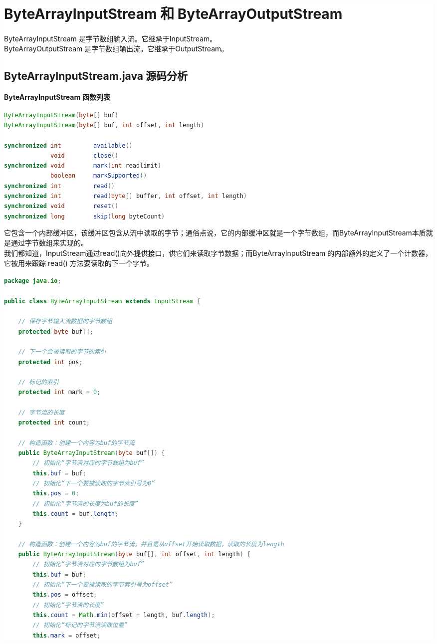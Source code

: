 # ByteArrayInputStream 和 ByteArrayOutputStream

ByteArrayInputStream 是字节数组输入流。它继承于InputStream。  
ByteArrayOutputStream 是字节数组输出流。它继承于OutputStream。

## ByteArrayInputStream.java 源码分析

**ByteArrayInputStream** **函数列表**  

```java
ByteArrayInputStream(byte[] buf)
ByteArrayInputStream(byte[] buf, int offset, int length)

synchronized int         available()
             void        close()
synchronized void        mark(int readlimit)
             boolean     markSupported()
synchronized int         read()
synchronized int         read(byte[] buffer, int offset, int length)
synchronized void        reset()
synchronized long        skip(long byteCount)
```

它包含一个内部缓冲区，该缓冲区包含从流中读取的字节；通俗点说，它的内部缓冲区就是一个字节数组，而ByteArrayInputStream本质就是通过字节数组来实现的。  
我们都知道，InputStream通过read()向外提供接口，供它们来读取字节数据；而ByteArrayInputStream 的内部额外的定义了一个计数器，它被用来跟踪 read() 方法要读取的下一个字节。

```java
package java.io;

public class ByteArrayInputStream extends InputStream {

    // 保存字节输入流数据的字节数组
    protected byte buf[];

    // 下一个会被读取的字节的索引
    protected int pos;

    // 标记的索引
    protected int mark = 0;

    // 字节流的长度
    protected int count;

    // 构造函数：创建一个内容为buf的字节流
    public ByteArrayInputStream(byte buf[]) {
        // 初始化“字节流对应的字节数组为buf”
        this.buf = buf;
        // 初始化“下一个要被读取的字节索引号为0”
        this.pos = 0;
        // 初始化“字节流的长度为buf的长度”
        this.count = buf.length;
    }

    // 构造函数：创建一个内容为buf的字节流，并且是从offset开始读取数据，读取的长度为length
    public ByteArrayInputStream(byte buf[], int offset, int length) {
        // 初始化“字节流对应的字节数组为buf”
        this.buf = buf;
        // 初始化“下一个要被读取的字节索引号为offset”
        this.pos = offset;
        // 初始化“字节流的长度”
        this.count = Math.min(offset + length, buf.length);
        // 初始化“标记的字节流读取位置”
        this.mark = offset;
```